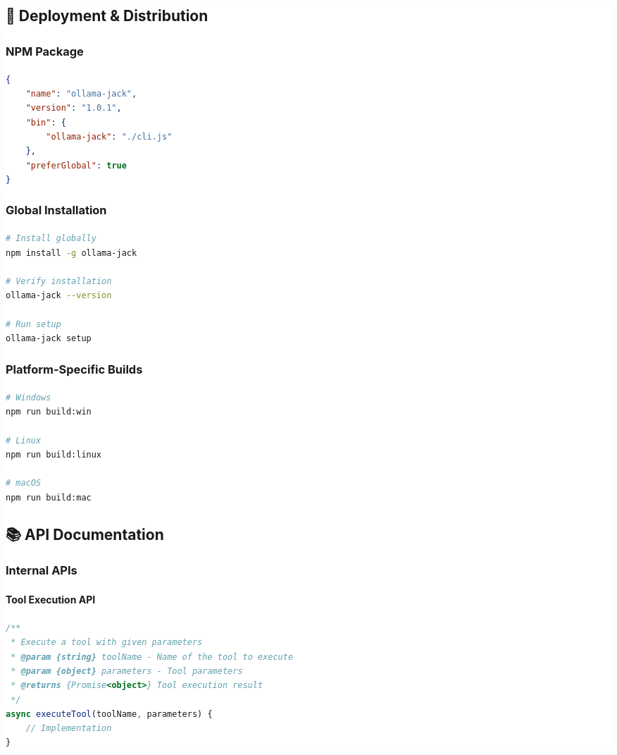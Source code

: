 ## 🚀 Deployment & Distribution

### NPM Package
```json
{
    "name": "ollama-jack",
    "version": "1.0.1",
    "bin": {
        "ollama-jack": "./cli.js"
    },
    "preferGlobal": true
}
```

### Global Installation
```bash
# Install globally
npm install -g ollama-jack

# Verify installation
ollama-jack --version

# Run setup
ollama-jack setup
```

### Platform-Specific Builds
```bash
# Windows
npm run build:win

# Linux
npm run build:linux

# macOS
npm run build:mac
```

## 📚 API Documentation

### Internal APIs

#### Tool Execution API
```javascript
/**
 * Execute a tool with given parameters
 * @param {string} toolName - Name of the tool to execute
 * @param {object} parameters - Tool parameters
 * @returns {Promise<object>} Tool execution result
 */
async executeTool(toolName, parameters) {
    // Implementation
}
```
